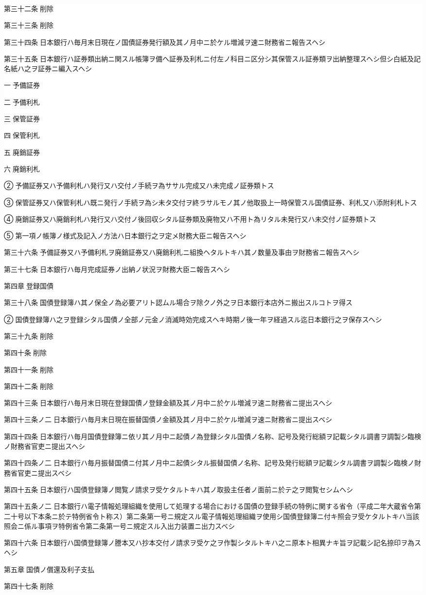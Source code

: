第三十二条 削除

第三十三条 削除

第三十四条 日本銀行ハ毎月末日現在ノ国債証券発行額及其ノ月中ニ於ケル増減ヲ速ニ財務省ニ報告スヘシ

第三十五条 日本銀行ハ証券類出納ニ関スル帳簿ヲ備ヘ証券及利札ニ付左ノ科目ニ区分シ其保管スル証券類ヲ出納整理スヘシ但シ白紙及記名紙ハ之ヲ証券ニ編入スヘシ

一 予備証券

二 予備利札

三 保管証券

四 保管利札

五 廃銷証券

六 廃銷利札

② 予備証券又ハ予備利札ハ発行又ハ交付ノ手続ヲ為ササル完成又ハ未完成ノ証券類トス

③ 保管証券又ハ保管利札ハ既ニ発行ノ手続ヲ為シ未タ交付ヲ終ラサルモノ其ノ他取扱上一時保管スル国債証券、利札又ハ添附利札トス

④ 廃銷証券又ハ廃銷利札ハ発行又ハ交付ノ後回収シタル証券類及廃物又ハ不用ト為リタル未発行又ハ未交付ノ証券類トス

⑤ 第一項ノ帳簿ノ様式及記入ノ方法ハ日本銀行之ヲ定メ財務大臣ニ報告スヘシ

第三十六条 予備証券又ハ予備利札ヲ廃銷証券又ハ廃銷利札ニ組換ヘタルトキハ其ノ数量及事由ヲ財務省ニ報告スヘシ

第三十七条 日本銀行ハ毎月完成証券ノ出納ノ状況ヲ財務大臣ニ報告スヘシ

第四章 登録国債

第三十八条 国債登録簿ハ其ノ保全ノ為必要アリト認ムル場合ヲ除クノ外之ヲ日本銀行本店外ニ搬出スルコトヲ得ス

② 国債登録簿ハ之ヲ登録シタル国債ノ全部ノ元金ノ消滅時効完成スヘキ時期ノ後一年ヲ経過スル迄日本銀行之ヲ保存スヘシ

第三十九条 削除

第四十条 削除

第四十一条 削除

第四十二条 削除

第四十三条 日本銀行ハ毎月末日現在登録国債ノ登録金額及其ノ月中ニ於ケル増減ヲ速ニ財務省ニ提出スヘシ

第四十三条ノ二 日本銀行ハ毎月末日現在振替国債ノ金額及其ノ月中ニ於ケル増減ヲ速ニ財務省ニ提出スベシ

第四十四条 日本銀行ハ毎月国債登録簿ニ依リ其ノ月中ニ起債ノ為登録シタル国債ノ名称、記号及発行総額ヲ記載シタル調書ヲ調製シ臨検ノ財務省官吏ニ提出スヘシ

第四十四条ノ二 日本銀行ハ毎月振替国債ニ付其ノ月中ニ起債シタル振替国債ノ名称、記号及発行総額ヲ記載シタル調書ヲ調製シ臨検ノ財務省官吏ニ提出スベシ

第四十五条 日本銀行ハ国債登録簿ノ閲覧ノ請求ヲ受ケタルトキハ其ノ取扱主任者ノ面前ニ於テ之ヲ閲覧セシムヘシ

第四十五条ノ二 日本銀行ハ電子情報処理組織を使用して処理する場合における国債の登録手続の特例に関する省令（平成二年大蔵省令第二十号以下本条ニ於テ特例省令ト称ス）第二条第一号ニ規定スル電子情報処理組織ヲ使用シ国債登録簿ニ付キ照会ヲ受ケタルトキハ当該照会ニ係ル事項ヲ特例省令第二条第一号ニ規定スル入出力装置ニ出力スベシ

第四十六条 日本銀行ハ国債登録簿ノ謄本又ハ抄本交付ノ請求ヲ受ケ之ヲ作製シタルトキハ之ニ原本ト相異ナキ旨ヲ記載シ記名捺印ヲ為スヘシ

第五章 国債ノ償還及利子支払

第四十七条 削除
